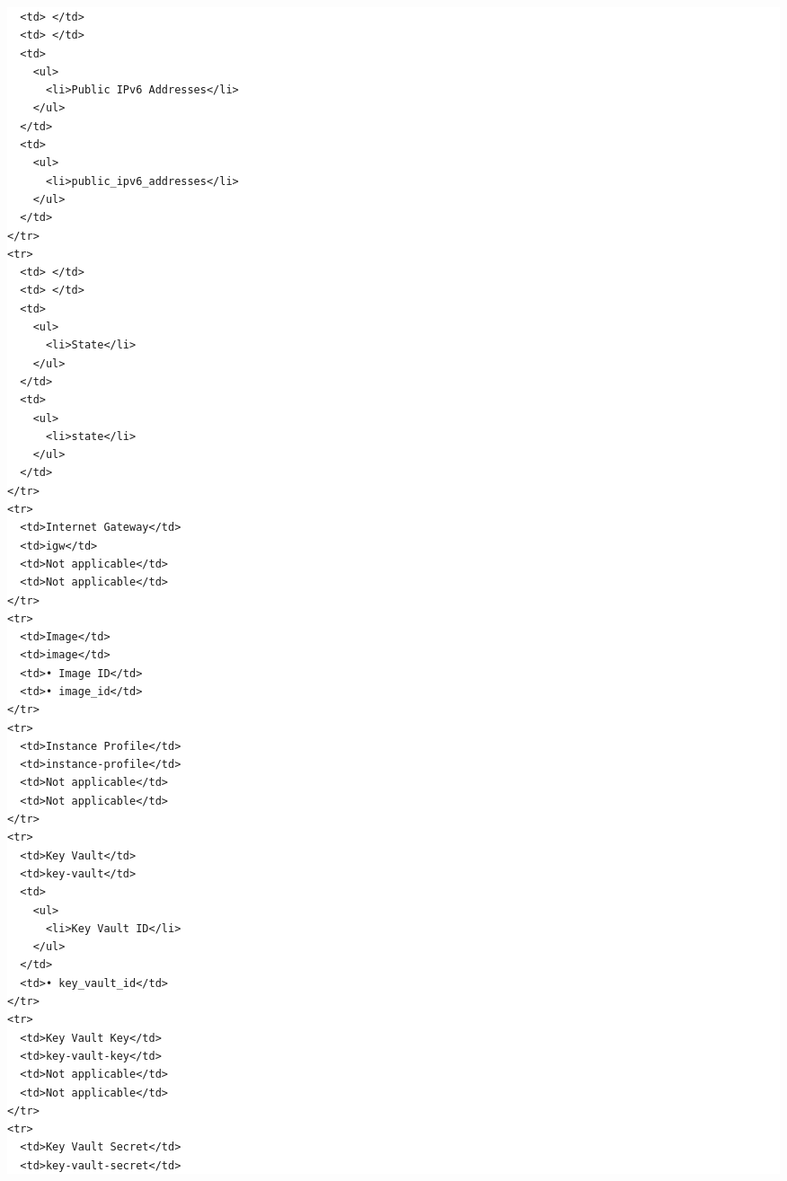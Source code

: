       <td> </td>
      <td> </td>
      <td>
        <ul>
          <li>Public IPv6 Addresses</li>
        </ul>
      </td>
      <td>
        <ul>
          <li>public_ipv6_addresses</li>
        </ul>
      </td>
    </tr>
    <tr>
      <td> </td>
      <td> </td>
      <td>
        <ul>
          <li>State</li>
        </ul>
      </td>
      <td>
        <ul>
          <li>state</li>
        </ul>
      </td>
    </tr>
    <tr>
      <td>Internet Gateway</td>
      <td>igw</td>
      <td>Not applicable</td>
      <td>Not applicable</td>
    </tr>
    <tr>
      <td>Image</td>
      <td>image</td>
      <td>•	Image ID</td>
      <td>•	image_id</td>
    </tr>
    <tr>
      <td>Instance Profile</td>
      <td>instance-profile</td>
      <td>Not applicable</td>
      <td>Not applicable</td>
    </tr>
    <tr>
      <td>Key Vault</td>
      <td>key-vault</td>
      <td>
        <ul>
          <li>Key Vault ID</li>
        </ul>
      </td>
      <td>•	key_vault_id</td>
    </tr>
    <tr>
      <td>Key Vault Key</td>
      <td>key-vault-key</td>
      <td>Not applicable</td>
      <td>Not applicable</td>
    </tr>
    <tr>
      <td>Key Vault Secret</td>
      <td>key-vault-secret</td>